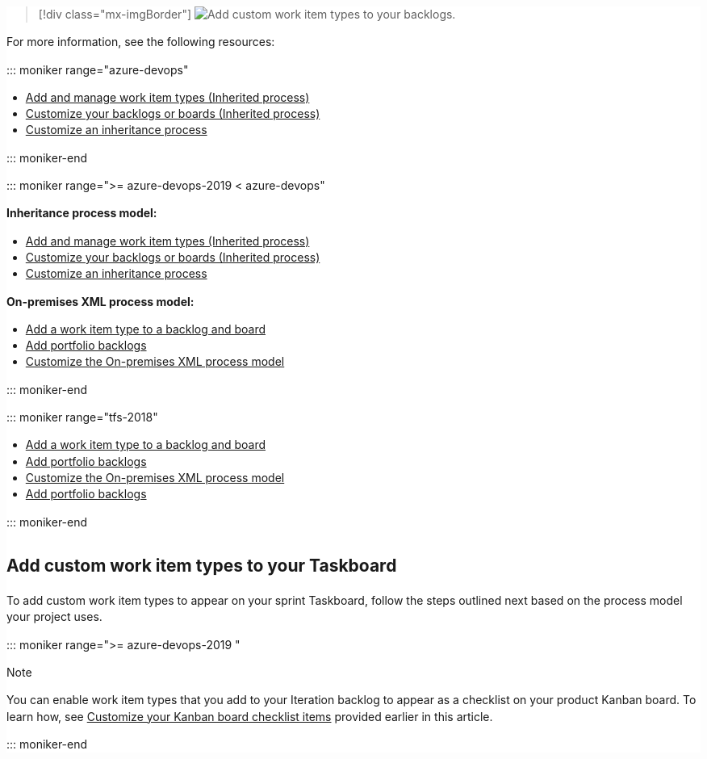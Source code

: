 > [!div class="mx-imgBorder"]
> ![Add custom work item types to your backlogs.](media/setup-backlog/backlog-levels-customized.png)

For more information, see the following resources: 

::: moniker range="azure-devops"

- [Add and manage work item types (Inherited process)](../../organizations/settings/work/customize-process-work-item-type.md)
- [Customize your backlogs or boards (Inherited process)](../../organizations/settings/work/customize-process-backlogs-boards.md) 
- [Customize an inheritance process](../../organizations/settings/work/inheritance-process-model.md)  

::: moniker-end

::: moniker range=">= azure-devops-2019 < azure-devops"

**Inheritance process model:**  
- [Add and manage work item types (Inherited process)](../../organizations/settings/work/customize-process-work-item-type.md)
- [Customize your backlogs or boards (Inherited process)](../../organizations/settings/work/customize-process-backlogs-boards.md) 
- [Customize an inheritance process](../../organizations/settings/work/inheritance-process-model.md)  

**On-premises XML process model:**  
- [Add a work item type to a backlog and board](../../reference/add-wits-to-backlogs-and-boards.md)  
- [Add portfolio backlogs](../../reference/add-portfolio-backlogs.md)
- [Customize the On-premises XML process model](../../reference/on-premises-xml-process-model.md) 

::: moniker-end

::: moniker range="tfs-2018"

- [Add a work item type to a backlog and board](../../reference/add-wits-to-backlogs-and-boards.md)  
- [Add portfolio backlogs](../../reference/add-portfolio-backlogs.md)
- [Customize the On-premises XML process model](../../reference/on-premises-xml-process-model.md) 
- [Add portfolio backlogs](../../reference/add-portfolio-backlogs.md)  

::: moniker-end

<a id="taskboard-types" /> 

## Add custom work item types to your Taskboard

To add custom work item types to appear on your sprint Taskboard, follow the steps outlined next based on the process model your project uses. 

::: moniker range=">= azure-devops-2019 "
> [!NOTE]
> You can enable work item types that you add to your Iteration backlog to appear as a checklist on your product Kanban board. To learn how, see [Customize your Kanban board checklist items](#customize-checklist-2019) provided earlier in this article. 

::: moniker-end
